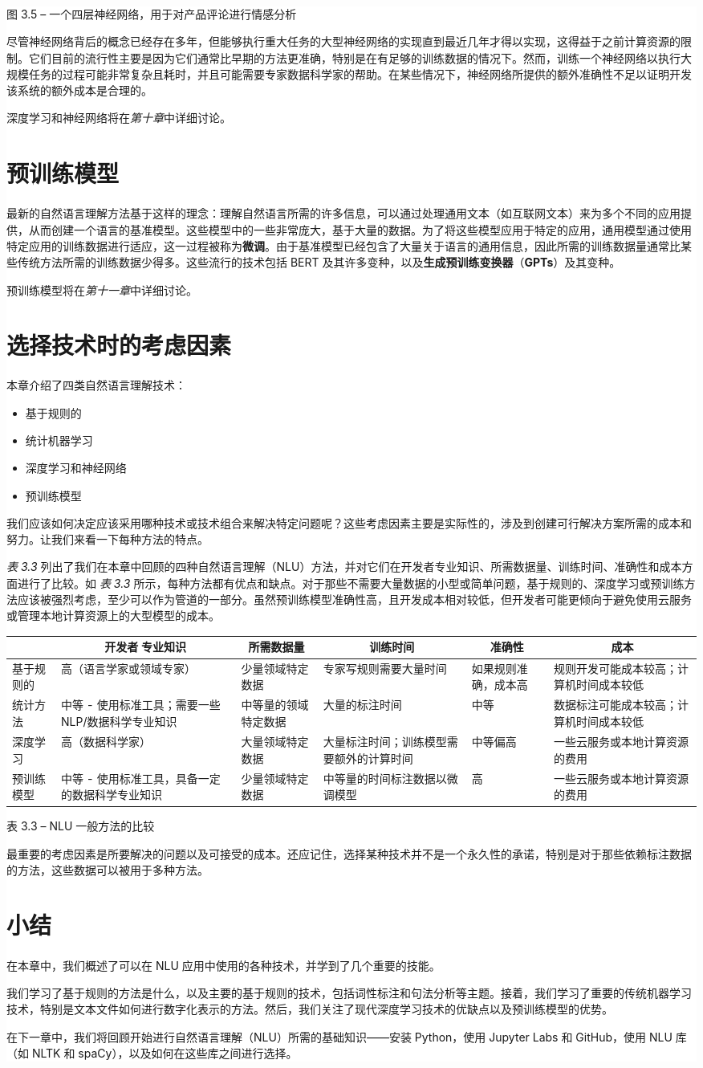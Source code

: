 图 3.5 – 一个四层神经网络，用于对产品评论进行情感分析

尽管神经网络背后的概念已经存在多年，但能够执行重大任务的大型神经网络的实现直到最近几年才得以实现，这得益于之前计算资源的限制。它们目前的流行性主要是因为它们通常比早期的方法更准确，特别是在有足够的训练数据的情况下。然而，训练一个神经网络以执行大规模任务的过程可能非常复杂且耗时，并且可能需要专家数据科学家的帮助。在某些情况下，神经网络所提供的额外准确性不足以证明开发该系统的额外成本是合理的。

深度学习和神经网络将在*第十章*中详细讨论。

# 预训练模型

最新的自然语言理解方法基于这样的理念：理解自然语言所需的许多信息，可以通过处理通用文本（如互联网文本）来为多个不同的应用提供，从而创建一个语言的基准模型。这些模型中的一些非常庞大，基于大量的数据。为了将这些模型应用于特定的应用，通用模型通过使用特定应用的训练数据进行适应，这一过程被称为**微调**。由于基准模型已经包含了大量关于语言的通用信息，因此所需的训练数据量通常比某些传统方法所需的训练数据少得多。这些流行的技术包括 BERT 及其许多变种，以及**生成预训练变换器**（**GPTs**）及其变种。

预训练模型将在*第十一章*中详细讨论。

# 选择技术时的考虑因素

本章介绍了四类自然语言理解技术：

+   基于规则的

+   统计机器学习

+   深度学习和神经网络

+   预训练模型

我们应该如何决定应该采用哪种技术或技术组合来解决特定问题呢？这些考虑因素主要是实际性的，涉及到创建可行解决方案所需的成本和努力。让我们来看一下每种方法的特点。

*表 3.3* 列出了我们在本章中回顾的四种自然语言理解（NLU）方法，并对它们在开发者专业知识、所需数据量、训练时间、准确性和成本方面进行了比较。如 *表 3.3* 所示，每种方法都有优点和缺点。对于那些不需要大量数据的小型或简单问题，基于规则的、深度学习或预训练方法应该被强烈考虑，至少可以作为管道的一部分。虽然预训练模型准确性高，且开发成本相对较低，但开发者可能更倾向于避免使用云服务或管理本地计算资源上的大型模型的成本。

|  | **开发者** **专业知识** | **所需数据量** | **训练时间** | **准确性** | **成本** |
| --- | --- | --- | --- | --- | --- |
| 基于规则的 | 高（语言学家或领域专家） | 少量领域特定数据 | 专家写规则需要大量时间 | 如果规则准确，成本高 | 规则开发可能成本较高；计算机时间成本较低 |
| 统计方法 | 中等 - 使用标准工具；需要一些 NLP/数据科学专业知识 | 中等量的领域特定数据 | 大量的标注时间 | 中等 | 数据标注可能成本较高；计算机时间成本较低 |
| 深度学习 | 高（数据科学家） | 大量领域特定数据 | 大量标注时间；训练模型需要额外的计算时间 | 中等偏高 | 一些云服务或本地计算资源的费用 |
| 预训练模型 | 中等 - 使用标准工具，具备一定的数据科学专业知识 | 少量领域特定数据 | 中等量的时间标注数据以微调模型 | 高 | 一些云服务或本地计算资源的费用 |

表 3.3 – NLU 一般方法的比较

最重要的考虑因素是所要解决的问题以及可接受的成本。还应记住，选择某种技术并不是一个永久性的承诺，特别是对于那些依赖标注数据的方法，这些数据可以被用于多种方法。

# 小结

在本章中，我们概述了可以在 NLU 应用中使用的各种技术，并学到了几个重要的技能。

我们学习了基于规则的方法是什么，以及主要的基于规则的技术，包括词性标注和句法分析等主题。接着，我们学习了重要的传统机器学习技术，特别是文本文件如何进行数字化表示的方法。然后，我们关注了现代深度学习技术的优缺点以及预训练模型的优势。

在下一章中，我们将回顾开始进行自然语言理解（NLU）所需的基础知识——安装 Python，使用 Jupyter Labs 和 GitHub，使用 NLU 库（如 NLTK 和 spaCy），以及如何在这些库之间进行选择。
